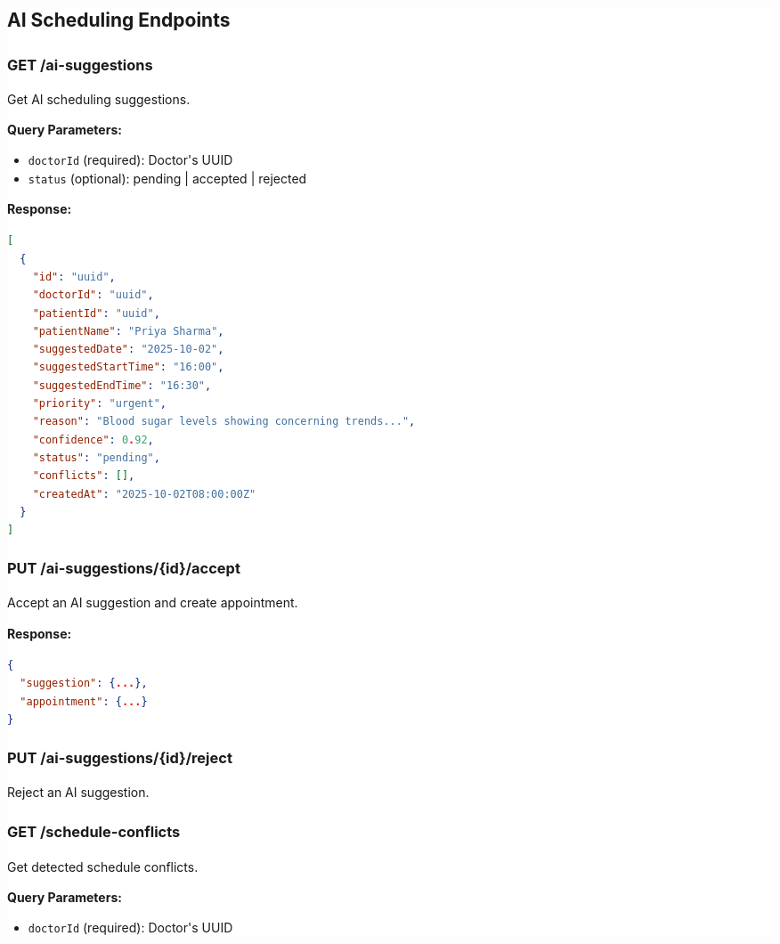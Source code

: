 ## AI Scheduling Endpoints

### GET /ai-suggestions

Get AI scheduling suggestions.

**Query Parameters:**
- `doctorId` (required): Doctor's UUID
- `status` (optional): pending | accepted | rejected

**Response:**
```json
[
  {
    "id": "uuid",
    "doctorId": "uuid",
    "patientId": "uuid",
    "patientName": "Priya Sharma",
    "suggestedDate": "2025-10-02",
    "suggestedStartTime": "16:00",
    "suggestedEndTime": "16:30",
    "priority": "urgent",
    "reason": "Blood sugar levels showing concerning trends...",
    "confidence": 0.92,
    "status": "pending",
    "conflicts": [],
    "createdAt": "2025-10-02T08:00:00Z"
  }
]
```

### PUT /ai-suggestions/{id}/accept

Accept an AI suggestion and create appointment.

**Response:**
```json
{
  "suggestion": {...},
  "appointment": {...}
}
```

### PUT /ai-suggestions/{id}/reject

Reject an AI suggestion.

### GET /schedule-conflicts

Get detected schedule conflicts.

**Query Parameters:**
- `doctorId` (required): Doctor's UUID
